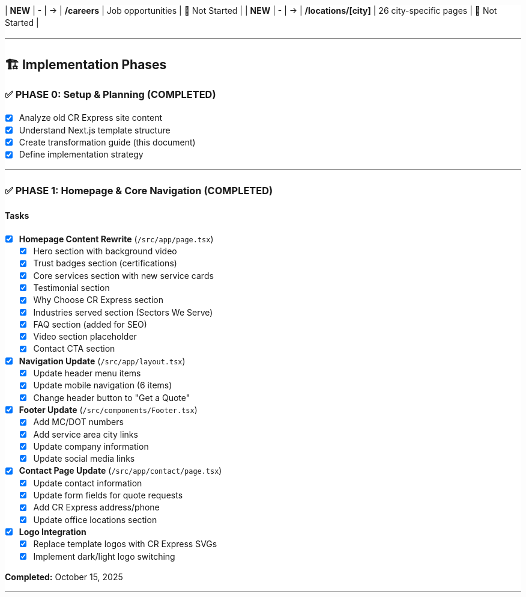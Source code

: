 | **NEW** | - | → | **/careers** | Job opportunities | 🔴 Not Started |
| **NEW** | - | → | **/locations/[city]** | 26 city-specific pages | 🔴 Not Started |

---

## 🏗️ Implementation Phases

### ✅ PHASE 0: Setup & Planning (COMPLETED)
- [x] Analyze old CR Express site content
- [x] Understand Next.js template structure
- [x] Create transformation guide (this document)
- [x] Define implementation strategy

---

### ✅ PHASE 1: Homepage & Core Navigation (COMPLETED)

#### Tasks
- [x] **Homepage Content Rewrite** (`/src/app/page.tsx`)
  - [x] Hero section with background video
  - [x] Trust badges section (certifications)
  - [x] Core services section with new service cards
  - [x] Testimonial section
  - [x] Why Choose CR Express section
  - [x] Industries served section (Sectors We Serve)
  - [x] FAQ section (added for SEO)
  - [x] Video section placeholder
  - [x] Contact CTA section

- [x] **Navigation Update** (`/src/app/layout.tsx`)
  - [x] Update header menu items
  - [x] Update mobile navigation (6 items)
  - [x] Change header button to "Get a Quote"

- [x] **Footer Update** (`/src/components/Footer.tsx`)
  - [x] Add MC/DOT numbers
  - [x] Add service area city links
  - [x] Update company information
  - [x] Update social media links

- [x] **Contact Page Update** (`/src/app/contact/page.tsx`)
  - [x] Update contact information
  - [x] Update form fields for quote requests
  - [x] Add CR Express address/phone
  - [x] Update office locations section

- [x] **Logo Integration**
  - [x] Replace template logos with CR Express SVGs
  - [x] Implement dark/light logo switching

**Completed:** October 15, 2025

---